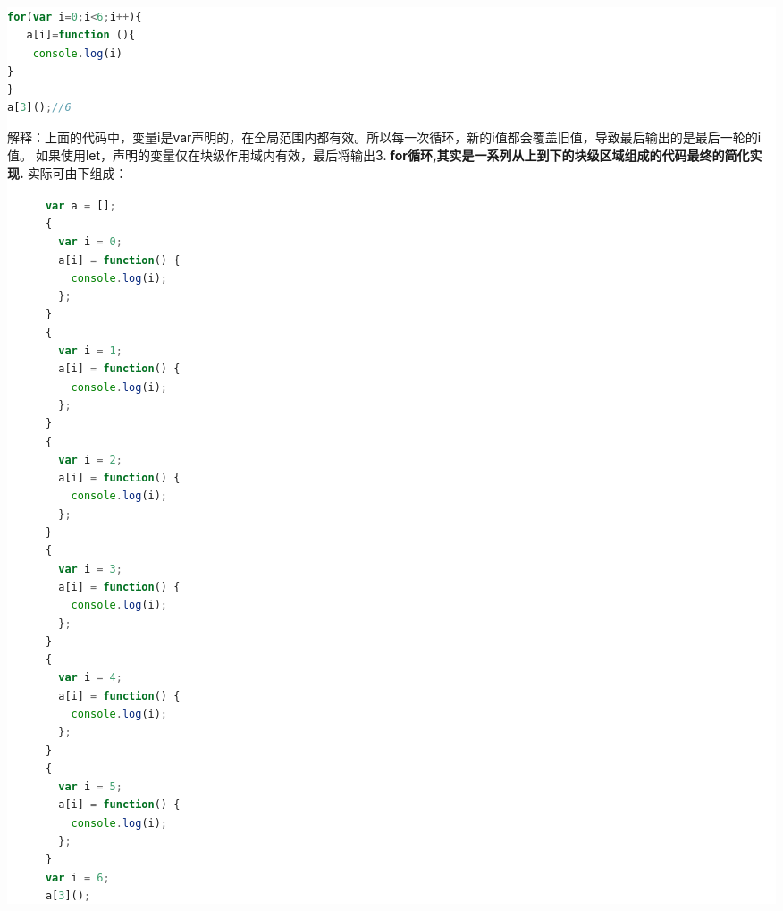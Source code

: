 ```jsx
for(var i=0;i<6;i++){
   a[i]=function (){
	console.log(i)
}
}
a[3]();//6
```
解释：上面的代码中，变量i是var声明的，在全局范围内都有效。所以每一次循环，新的i值都会覆盖旧值，导致最后输出的是最后一轮的i值。
如果使用let，声明的变量仅在块级作用域内有效，最后将输出3.
**for循环,其实是一系列从上到下的块级区域组成的代码最终的简化实现.**
实际可由下组成：
```jsx
      var a = [];
      {
        var i = 0;
        a[i] = function() {
          console.log(i);
        };
      }
      {
        var i = 1;
        a[i] = function() {
          console.log(i);
        };
      }
      {
        var i = 2;
        a[i] = function() {
          console.log(i);
        };
      }
      {
        var i = 3;
        a[i] = function() {
          console.log(i);
        };
      }
      {
        var i = 4;
        a[i] = function() {
          console.log(i);
        };
      }
      {
        var i = 5;
        a[i] = function() {
          console.log(i);
        };
      }
      var i = 6;
      a[3]();
```
